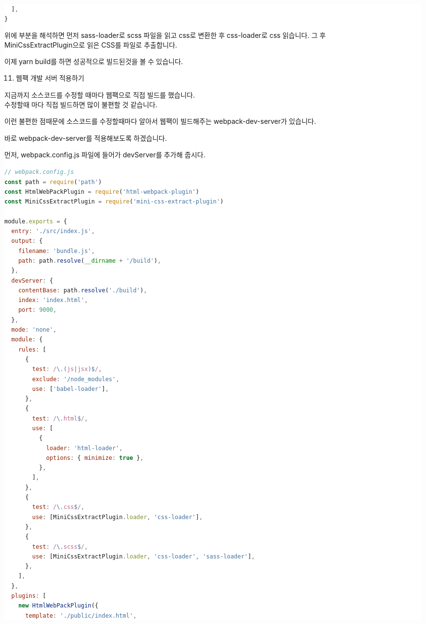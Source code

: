 ```js
  ],
}
```

위에 부분을 해석하면 먼저 sass-loader로 scss 파일을 읽고 css로 변환한 후 css-loader로 css 읽습니다. 그 후 <br />MiniCssExtractPlugin으로 읽은 CSS를 파일로 추출합니다.<br />

이제 yarn build를 하면 성공적으로 빌드된것을 볼 수 있습니다.

11. 웹팩 개발 서버 적용하기

지금까지 소스코드를 수정할 때마다 웹팩으로 직접 빌드를 했습니다.<br />
수정할때 마다 직접 빌드하면 많이 불편할 것 같습니다.<br />

이런 불편한 점때문에 소스코드를 수정할때마다 알아서 웹팩이 빌드해주는 webpack-dev-server가 있습니다.<br />

바로 webpack-dev-server를 적용해보도록 하겠습니다.<br />

먼저, webpack.config.js 파일에 들어가 devServer를 추가해 줍시다.<br />

```js
// webpack.config.js
const path = require('path')
const HtmlWebPackPlugin = require('html-webpack-plugin')
const MiniCssExtractPlugin = require('mini-css-extract-plugin')

module.exports = {
  entry: './src/index.js',
  output: {
    filename: 'bundle.js',
    path: path.resolve(__dirname + '/build'),
  },
  devServer: {
    contentBase: path.resolve('./build'),
    index: 'index.html',
    port: 9000,
  },
  mode: 'none',
  module: {
    rules: [
      {
        test: /\.(js|jsx)$/,
        exclude: '/node_modules',
        use: ['babel-loader'],
      },
      {
        test: /\.html$/,
        use: [
          {
            loader: 'html-loader',
            options: { minimize: true },
          },
        ],
      },
      {
        test: /\.css$/,
        use: [MiniCssExtractPlugin.loader, 'css-loader'],
      },
      {
        test: /\.scss$/,
        use: [MiniCssExtractPlugin.loader, 'css-loader', 'sass-loader'],
      },
    ],
  },
  plugins: [
    new HtmlWebPackPlugin({
      template: './public/index.html',
```
